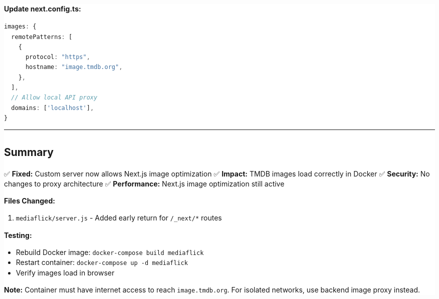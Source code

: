 **Update next.config.ts:**
```typescript
images: {
  remotePatterns: [
    {
      protocol: "https",
      hostname: "image.tmdb.org",
    },
  ],
  // Allow local API proxy
  domains: ['localhost'],
}
```

---

## Summary

✅ **Fixed:** Custom server now allows Next.js image optimization
✅ **Impact:** TMDB images load correctly in Docker
✅ **Security:** No changes to proxy architecture
✅ **Performance:** Next.js image optimization still active

**Files Changed:**
1. `mediaflick/server.js` - Added early return for `/_next/*` routes

**Testing:**
- Rebuild Docker image: `docker-compose build mediaflick`
- Restart container: `docker-compose up -d mediaflick`
- Verify images load in browser

**Note:** Container must have internet access to reach `image.tmdb.org`. For isolated networks, use backend image proxy instead.
